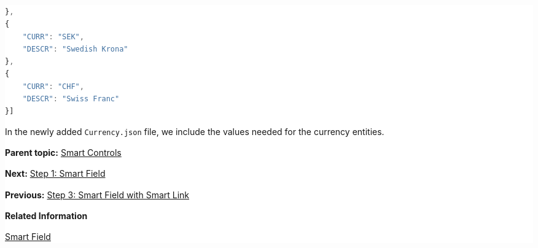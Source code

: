 ```js
},
{
	"CURR": "SEK",
	"DESCR": "Swedish Krona"
},
{
	"CURR": "CHF",
	"DESCR": "Swiss Franc"
}]
```

In the newly added `Currency.json` file, we include the values needed for the currency entities.

**Parent topic:** [Smart Controls](smart-controls-64bde9a.md "In this tutorial you learn how to work with smart controls.")

**Next:** [Step 1: Smart Field](step-1-smart-field-ed8fda6.md "One important building block of smart controls is the SmartField control that, depending on the OData metadata defined, allows you to render other controls and, for example, define fields with certain attributes based on the metadata.")

**Previous:** [Step 3: Smart Field with Smart Link](step-3-smart-field-with-smart-link-c81d6b3.md "We now show yet another but quite different feature of the SmartField control, SmartField used in combination with SmartLink, which allow you to embed a dialog with related cross-application links.")

**Related Information**  


[Smart Field](../10_More_About_Controls/smart-field-4864403.md "The sap.ui.comp.smartfield.SmartField control offers a wrapper for other controls using OData metadata to determine which control has to be instantiated and makes it possible to add input-enabled fields to an application.")

